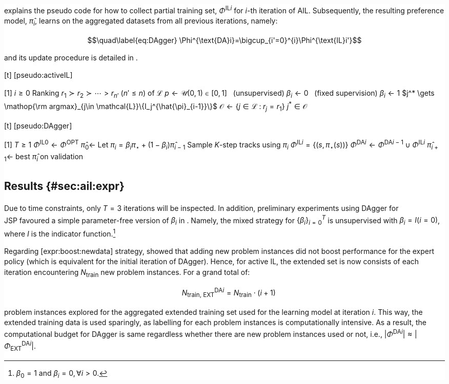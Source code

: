 explains the pseudo code for how to collect partial training set,
$\Phi^{\text{IL}i}$ for $i$-th iteration of AIL. Subsequently, the
resulting preference model, $\hat{\pi}_i$, learns on the aggregated
datasets from all previous iterations, namely:

$$\quad\label{eq:DAgger}
\Phi^{\text{DA}i}=\bigcup_{i'=0}^{i}\Phi^{\text{IL}i'}$$

and its update procedure is detailed in .

[t] [pseudo:activeIL]

[1] $i\geq0$ Ranking $r_1 \succ r_2 \succ \cdots > r_{n'} ~ (n' \leq n)$
of $\mathcal{L}$ $p \gets \mathcal{U}(0,1)\in [0,1]$   (unsupervised)
$\beta_i \gets 0$   (fixed supervision) $\beta_i \gets 1$
$j^* \gets \mathop{\rm argmax}_{j\in 
        \mathcal{L}}\{I_j^{\hat{\pi}_{i-1}}\}$
$\mathcal{O} \gets \left\{j\in\mathcal{L}\;:\;r_j=r_1\right\}$
$j^* \in\mathcal{O}$

[t] [pseudo:DAgger]

[1] $T\geq1$ $\Phi^{\text{IL}0} \gets \Phi^{\text{OPT}}$
$\hat{\pi}_0 \gets$ Let
$\pi_i = \beta_i\pi_\star + (1-\beta_i)\hat{\pi}_{i-1}$ Sample $K$-step
tracks using $\pi_i$ $\Phi^{\text{IL}i} = \{(s,\pi_\star(s))\}$
$\Phi^{\text{DA}i} \gets \Phi^{\text{DA}i-1} \cup 
        \Phi^{\text{IL}i}$ $\hat{\pi}_{i+1} \gets$ best $\hat{\pi}_i$ on
validation

Results {#sec:ail:expr}
-------

Due to time constraints, only $T=3$ iterations will be inspected. In
addition, preliminary experiments using DAgger for JSP favoured a simple
parameter-free version of $\beta_i$ in . Namely, the mixed strategy for
$\{\beta_i\}_{i=0}^T$ is unsupervised with $\beta_i=I(i=0)$, where $I$
is the indicator function.[^3]

Regarding [expr:boost:newdata] strategy, showed that adding new problem
instances did not boost performance for the expert policy (which is
equivalent for the initial iteration of DAgger). Hence, for active IL,
the extended set is now consists of each iteration encountering
$N_{\text{train}}$ new problem instances. For a grand total of:

$$\quad
N^{\text{DA}i}_{\text{train, EXT}}=N_{\text{train}}\cdot (i+1)$$

problem instances explored for the aggregated extended training set used
for the learning model at iteration $i$. This way, the extended training
data is used sparingly, as labelling for each problem instances is
computationally intensive. As a result, the computational budget for
DAgger is same regardless whether there are new problem instances used
or not, i.e.,
$\lvert\Phi^{\text{DA}i}\rvert\approx\lvert\Phi^{\text{DA}i}_{\text{EXT}}\rvert$.


[^1]: Dispatch and time step are used interchangeably.
[^2]: There can be several optimal solutions available for each problem
[^3]: $\beta_0=1$ and $\beta_i=0,\forall i>0$.
[^4]: For DAgger, then $T=0$ is conventional expert policy (i.e.
[^5]: If $T=0$ then *passive* imitation learning. Otherwise, for $T>0$